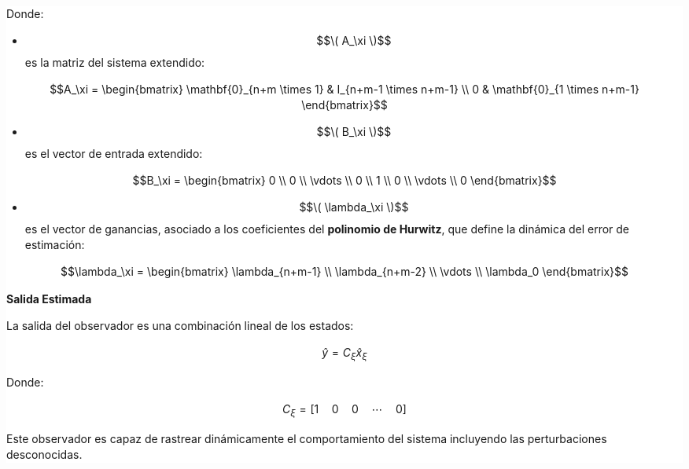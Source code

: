 Donde:

- $$\( A_\xi \)$$ es la matriz del sistema extendido:

```math
A_\xi =
\begin{bmatrix}
\mathbf{0}_{n+m \times 1} & I_{n+m-1 \times n+m-1} \\
0 & \mathbf{0}_{1 \times n+m-1}
\end{bmatrix}
```

- $$\( B_\xi \)$$ es el vector de entrada extendido:

```math
B_\xi =
\begin{bmatrix}
0 \\
0 \\
\vdots \\
0 \\
1 \\
0 \\
\vdots \\
0
\end{bmatrix}
```

- $$\( \lambda_\xi \)$$ es el vector de ganancias, asociado a los coeficientes del **polinomio de Hurwitz**, que define la dinámica del error de estimación:

```math
\lambda_\xi =
\begin{bmatrix}
\lambda_{n+m-1} \\
\lambda_{n+m-2} \\
\vdots \\
\lambda_0
\end{bmatrix}
```


**Salida Estimada**

La salida del observador es una combinación lineal de los estados:

```math
\hat{y} = C_\xi \hat{x}_\xi
```

Donde:

```math
C_\xi = [1 \quad 0 \quad 0 \quad \cdots \quad 0]
```

Este observador es capaz de rastrear dinámicamente el comportamiento del sistema incluyendo las perturbaciones desconocidas.
